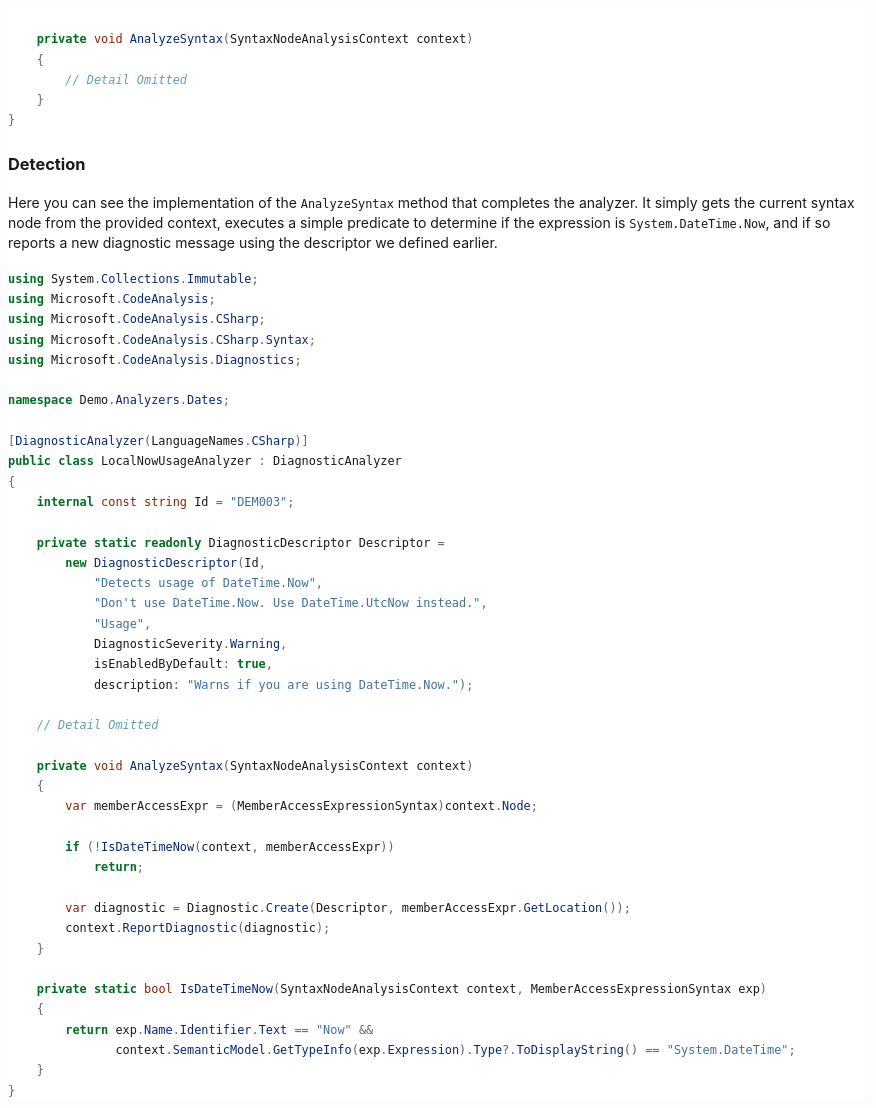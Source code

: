 ```csharp

    private void AnalyzeSyntax(SyntaxNodeAnalysisContext context)
    {
        // Detail Omitted
    }
}
```

### Detection

Here you can see the implementation of the `AnalyzeSyntax` method that completes the analyzer. It simply gets the current syntax node from the provided context, executes a simple predicate to determine if the expression is `System.DateTime.Now`, and if so reports a new diagnostic message using the descriptor we defined earlier. 

```csharp
using System.Collections.Immutable;
using Microsoft.CodeAnalysis;
using Microsoft.CodeAnalysis.CSharp;
using Microsoft.CodeAnalysis.CSharp.Syntax;
using Microsoft.CodeAnalysis.Diagnostics;

namespace Demo.Analyzers.Dates;

[DiagnosticAnalyzer(LanguageNames.CSharp)]
public class LocalNowUsageAnalyzer : DiagnosticAnalyzer
{
    internal const string Id = "DEM003";

    private static readonly DiagnosticDescriptor Descriptor = 
        new DiagnosticDescriptor(Id, 
            "Detects usage of DateTime.Now", 
            "Don't use DateTime.Now. Use DateTime.UtcNow instead.", 
            "Usage", 
            DiagnosticSeverity.Warning, 
            isEnabledByDefault: true, 
            description: "Warns if you are using DateTime.Now.");

    // Detail Omitted

    private void AnalyzeSyntax(SyntaxNodeAnalysisContext context)
    {
        var memberAccessExpr = (MemberAccessExpressionSyntax)context.Node;

        if (!IsDateTimeNow(context, memberAccessExpr)) 
            return;
        
        var diagnostic = Diagnostic.Create(Descriptor, memberAccessExpr.GetLocation());
        context.ReportDiagnostic(diagnostic);
    }

    private static bool IsDateTimeNow(SyntaxNodeAnalysisContext context, MemberAccessExpressionSyntax exp)
    {
        return exp.Name.Identifier.Text == "Now" &&
               context.SemanticModel.GetTypeInfo(exp.Expression).Type?.ToDisplayString() == "System.DateTime";
    }
}
```

